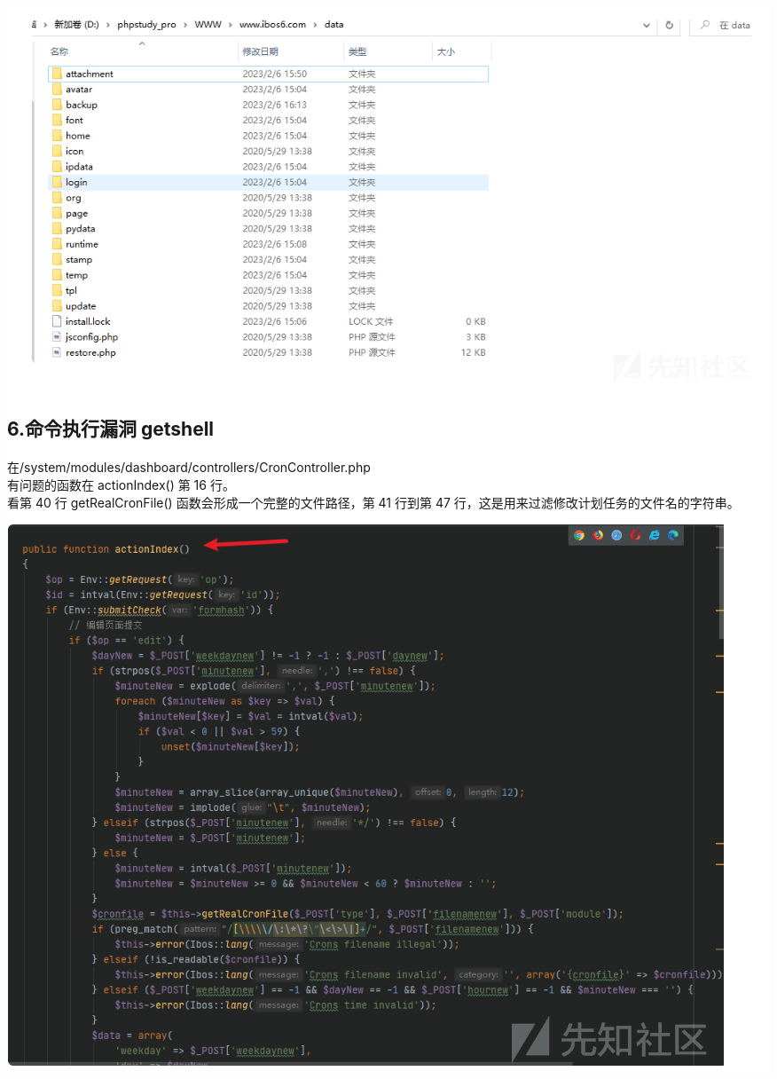 [![](assets/1701222568-3a3ed2f253687e3c40d50f24cb9cda76.png)](https://xzfile.aliyuncs.com/media/upload/picture/20231127111536-3bb99412-8cd3-1.png)

## 6.命令执行漏洞 getshell

在/system/modules/dashboard/controllers/CronController.php  
有问题的函数在 actionIndex() 第 16 行。  
看第 40 行 getRealCronFile() 函数会形成一个完整的文件路径，第 41 行到第 47 行，这是用来过滤修改计划任务的文件名的字符串。

[![](assets/1701222568-96952828f6e17f094fae5eda511ba30e.png)](https://xzfile.aliyuncs.com/media/upload/picture/20231127111546-4196fb36-8cd3-1.png)

